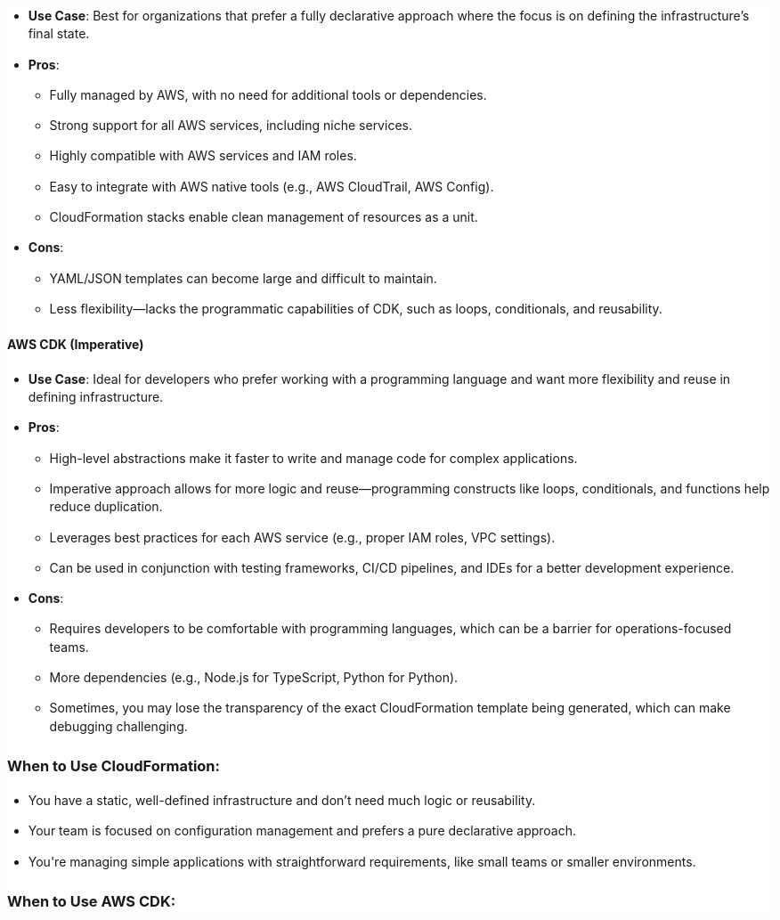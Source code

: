 * **Use Case**: Best for organizations that prefer a fully declarative approach where the focus is on defining the infrastructure’s final state.
    
* **Pros**:
    
    * Fully managed by AWS, with no need for additional tools or dependencies.
        
    * Strong support for all AWS services, including niche services.
        
    * Highly compatible with AWS services and IAM roles.
        
    * Easy to integrate with AWS native tools (e.g., AWS CloudTrail, AWS Config).
        
    * CloudFormation stacks enable clean management of resources as a unit.
        
* **Cons**:
    
    * YAML/JSON templates can become large and difficult to maintain.
        
    * Less flexibility—lacks the programmatic capabilities of CDK, such as loops, conditionals, and reusability.
        

#### **AWS CDK (Imperative)**

* **Use Case**: Ideal for developers who prefer working with a programming language and want more flexibility and reuse in defining infrastructure.
    
* **Pros**:
    
    * High-level abstractions make it faster to write and manage code for complex applications.
        
    * Imperative approach allows for more logic and reuse—programming constructs like loops, conditionals, and functions help reduce duplication.
        
    * Leverages best practices for each AWS service (e.g., proper IAM roles, VPC settings).
        
    * Can be used in conjunction with testing frameworks, CI/CD pipelines, and IDEs for a better development experience.
        
* **Cons**:
    
    * Requires developers to be comfortable with programming languages, which can be a barrier for operations-focused teams.
        
    * More dependencies (e.g., Node.js for TypeScript, Python for Python).
        
    * Sometimes, you may lose the transparency of the exact CloudFormation template being generated, which can make debugging challenging.
        

### **When to Use CloudFormation:**

* You have a static, well-defined infrastructure and don’t need much logic or reusability.
    
* Your team is focused on configuration management and prefers a pure declarative approach.
    
* You're managing simple applications with straightforward requirements, like small teams or smaller environments.
    

### **When to Use AWS CDK:**
